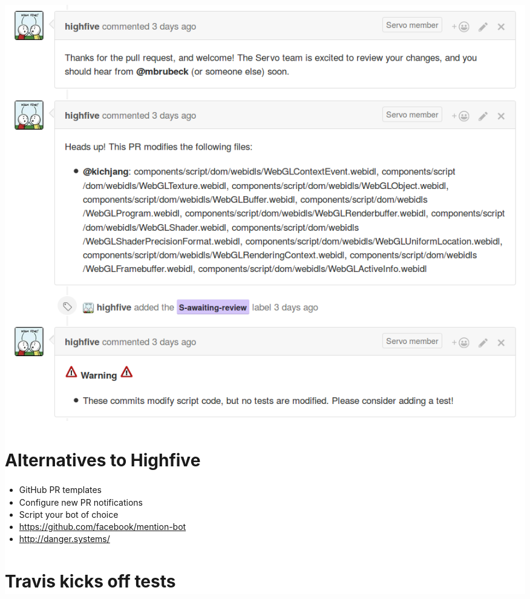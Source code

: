 <img src="highfive-in-action.png">
</div>

# Alternatives to Highfive

* GitHub PR templates
* Configure new PR notifications
* Script your bot of choice
* https://github.com/facebook/mention-bot
* http://danger.systems/

# Travis kicks off tests

<div style="text-align: center; margin-top: 10px">